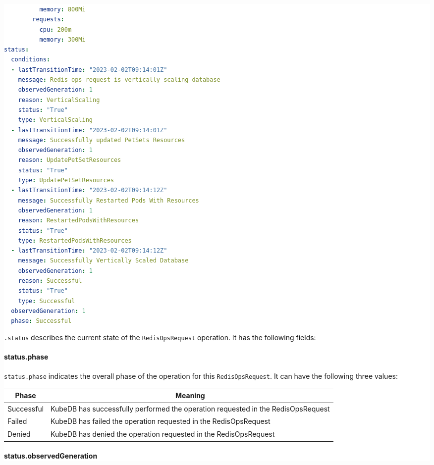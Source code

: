 ```yaml
          memory: 800Mi
        requests:
          cpu: 200m
          memory: 300Mi
status:
  conditions:
  - lastTransitionTime: "2023-02-02T09:14:01Z"
    message: Redis ops request is vertically scaling database
    observedGeneration: 1
    reason: VerticalScaling
    status: "True"
    type: VerticalScaling
  - lastTransitionTime: "2023-02-02T09:14:01Z"
    message: Successfully updated PetSets Resources
    observedGeneration: 1
    reason: UpdatePetSetResources
    status: "True"
    type: UpdatePetSetResources
  - lastTransitionTime: "2023-02-02T09:14:12Z"
    message: Successfully Restarted Pods With Resources
    observedGeneration: 1
    reason: RestartedPodsWithResources
    status: "True"
    type: RestartedPodsWithResources
  - lastTransitionTime: "2023-02-02T09:14:12Z"
    message: Successfully Vertically Scaled Database
    observedGeneration: 1
    reason: Successful
    status: "True"
    type: Successful
  observedGeneration: 1
  phase: Successful

```

`.status` describes the current state of the `RedisOpsRequest` operation. It has the following fields:

#### status.phase

`status.phase` indicates the overall phase of the operation for this `RedisOpsRequest`. It can have the following three values:

| Phase      | Meaning                                                                          |
| ---------- |----------------------------------------------------------------------------------|
| Successful | KubeDB has successfully performed the operation requested in the RedisOpsRequest |
| Failed     | KubeDB has failed the operation requested in the RedisOpsRequest                 |
| Denied     | KubeDB has denied the operation requested in the RedisOpsRequest                 |

#### status.observedGeneration
